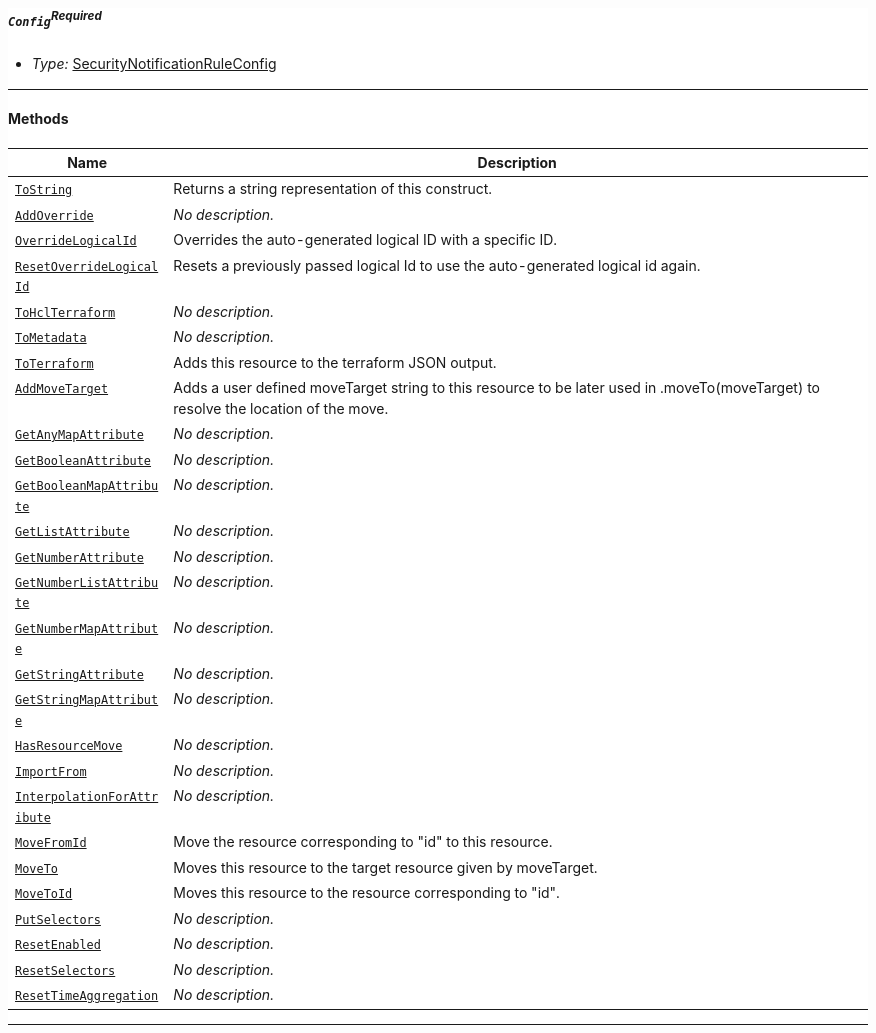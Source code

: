 ##### `Config`<sup>Required</sup> <a name="Config" id="@cdktf/provider-datadog.securityNotificationRule.SecurityNotificationRule.Initializer.parameter.config"></a>

- *Type:* <a href="#@cdktf/provider-datadog.securityNotificationRule.SecurityNotificationRuleConfig">SecurityNotificationRuleConfig</a>

---

#### Methods <a name="Methods" id="Methods"></a>

| **Name** | **Description** |
| --- | --- |
| <code><a href="#@cdktf/provider-datadog.securityNotificationRule.SecurityNotificationRule.toString">ToString</a></code> | Returns a string representation of this construct. |
| <code><a href="#@cdktf/provider-datadog.securityNotificationRule.SecurityNotificationRule.addOverride">AddOverride</a></code> | *No description.* |
| <code><a href="#@cdktf/provider-datadog.securityNotificationRule.SecurityNotificationRule.overrideLogicalId">OverrideLogicalId</a></code> | Overrides the auto-generated logical ID with a specific ID. |
| <code><a href="#@cdktf/provider-datadog.securityNotificationRule.SecurityNotificationRule.resetOverrideLogicalId">ResetOverrideLogicalId</a></code> | Resets a previously passed logical Id to use the auto-generated logical id again. |
| <code><a href="#@cdktf/provider-datadog.securityNotificationRule.SecurityNotificationRule.toHclTerraform">ToHclTerraform</a></code> | *No description.* |
| <code><a href="#@cdktf/provider-datadog.securityNotificationRule.SecurityNotificationRule.toMetadata">ToMetadata</a></code> | *No description.* |
| <code><a href="#@cdktf/provider-datadog.securityNotificationRule.SecurityNotificationRule.toTerraform">ToTerraform</a></code> | Adds this resource to the terraform JSON output. |
| <code><a href="#@cdktf/provider-datadog.securityNotificationRule.SecurityNotificationRule.addMoveTarget">AddMoveTarget</a></code> | Adds a user defined moveTarget string to this resource to be later used in .moveTo(moveTarget) to resolve the location of the move. |
| <code><a href="#@cdktf/provider-datadog.securityNotificationRule.SecurityNotificationRule.getAnyMapAttribute">GetAnyMapAttribute</a></code> | *No description.* |
| <code><a href="#@cdktf/provider-datadog.securityNotificationRule.SecurityNotificationRule.getBooleanAttribute">GetBooleanAttribute</a></code> | *No description.* |
| <code><a href="#@cdktf/provider-datadog.securityNotificationRule.SecurityNotificationRule.getBooleanMapAttribute">GetBooleanMapAttribute</a></code> | *No description.* |
| <code><a href="#@cdktf/provider-datadog.securityNotificationRule.SecurityNotificationRule.getListAttribute">GetListAttribute</a></code> | *No description.* |
| <code><a href="#@cdktf/provider-datadog.securityNotificationRule.SecurityNotificationRule.getNumberAttribute">GetNumberAttribute</a></code> | *No description.* |
| <code><a href="#@cdktf/provider-datadog.securityNotificationRule.SecurityNotificationRule.getNumberListAttribute">GetNumberListAttribute</a></code> | *No description.* |
| <code><a href="#@cdktf/provider-datadog.securityNotificationRule.SecurityNotificationRule.getNumberMapAttribute">GetNumberMapAttribute</a></code> | *No description.* |
| <code><a href="#@cdktf/provider-datadog.securityNotificationRule.SecurityNotificationRule.getStringAttribute">GetStringAttribute</a></code> | *No description.* |
| <code><a href="#@cdktf/provider-datadog.securityNotificationRule.SecurityNotificationRule.getStringMapAttribute">GetStringMapAttribute</a></code> | *No description.* |
| <code><a href="#@cdktf/provider-datadog.securityNotificationRule.SecurityNotificationRule.hasResourceMove">HasResourceMove</a></code> | *No description.* |
| <code><a href="#@cdktf/provider-datadog.securityNotificationRule.SecurityNotificationRule.importFrom">ImportFrom</a></code> | *No description.* |
| <code><a href="#@cdktf/provider-datadog.securityNotificationRule.SecurityNotificationRule.interpolationForAttribute">InterpolationForAttribute</a></code> | *No description.* |
| <code><a href="#@cdktf/provider-datadog.securityNotificationRule.SecurityNotificationRule.moveFromId">MoveFromId</a></code> | Move the resource corresponding to "id" to this resource. |
| <code><a href="#@cdktf/provider-datadog.securityNotificationRule.SecurityNotificationRule.moveTo">MoveTo</a></code> | Moves this resource to the target resource given by moveTarget. |
| <code><a href="#@cdktf/provider-datadog.securityNotificationRule.SecurityNotificationRule.moveToId">MoveToId</a></code> | Moves this resource to the resource corresponding to "id". |
| <code><a href="#@cdktf/provider-datadog.securityNotificationRule.SecurityNotificationRule.putSelectors">PutSelectors</a></code> | *No description.* |
| <code><a href="#@cdktf/provider-datadog.securityNotificationRule.SecurityNotificationRule.resetEnabled">ResetEnabled</a></code> | *No description.* |
| <code><a href="#@cdktf/provider-datadog.securityNotificationRule.SecurityNotificationRule.resetSelectors">ResetSelectors</a></code> | *No description.* |
| <code><a href="#@cdktf/provider-datadog.securityNotificationRule.SecurityNotificationRule.resetTimeAggregation">ResetTimeAggregation</a></code> | *No description.* |

---